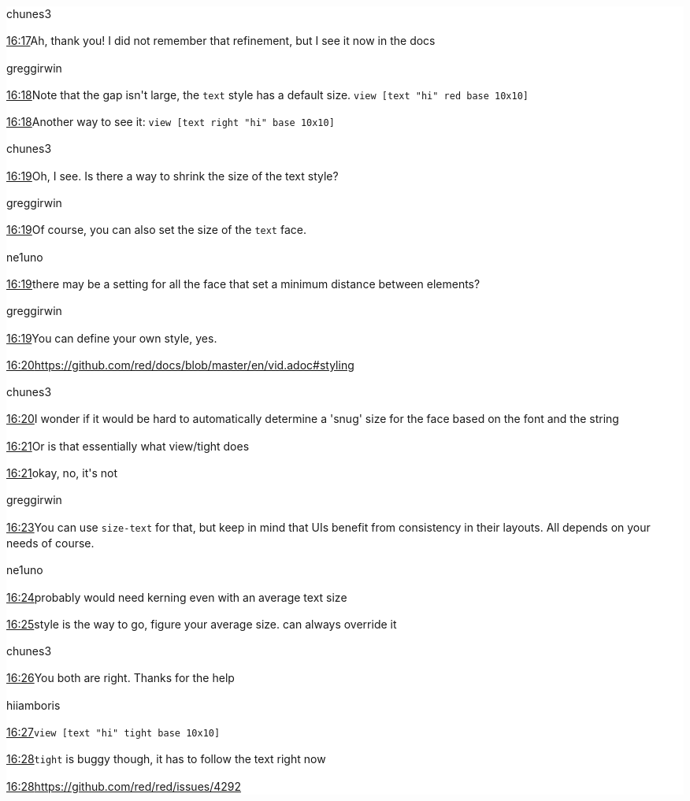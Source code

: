 chunes3

[16:17](#msg61e98b25742c3d4b21a8f861)Ah, thank you! I did not remember that refinement, but I see it now in the docs

greggirwin

[16:18](#msg61e98b4046529077f594e125)Note that the gap isn't large, the `text` style has a default size. `view [text "hi" red base 10x10]`

[16:18](#msg61e98b6482a4667b2586cc1f)Another way to see it: `view [text right "hi" base 10x10]`

chunes3

[16:19](#msg61e98b7c7842bd3ca956f417)Oh, I see. Is there a way to shrink the size of the text style?

greggirwin

[16:19](#msg61e98b809a33545406317cb8)Of course, you can also set the size of the `text` face.

ne1uno

[16:19](#msg61e98b9946529077f594e2a5)there may be a setting for all the face that set a minimum distance between elements?

greggirwin

[16:19](#msg61e98ba0e1a1264f0a67479a)You can define your own style, yes.

[16:20](#msg61e98bbe9a33545406317d34)https://github.com/red/docs/blob/master/en/vid.adoc#styling

chunes3

[16:20](#msg61e98bd87842bd3ca956f46f)I wonder if it would be hard to automatically determine a 'snug' size for the face based on the font and the string

[16:21](#msg61e98bf0d41a5853f95dfca1)Or is that essentially what view/tight does

[16:21](#msg61e98c0a526fb77b318c1d4c)okay, no, it's not

greggirwin

[16:23](#msg61e98c6a5ee4df335af4b3c4)You can use `size-text` for that, but keep in mind that UIs benefit from consistency in their layouts. All depends on your needs of course.

ne1uno

[16:24](#msg61e98cb16d9ba23328cfff52)probably would need kerning even with an average text size

[16:25](#msg61e98cf146529077f594e543)style is the way to go, figure your average size. can always override it

chunes3

[16:26](#msg61e98d1e9b470f389777cf92)You both are right. Thanks for the help

hiiamboris

[16:27](#msg61e98d81526fb77b318c20ff)`view [text "hi" tight base 10x10]`

[16:28](#msg61e98d9382a4667b2586d127)`tight` is buggy though, it has to follow the text right now

[16:28](#msg61e98db2d143b14f8328983f)https://github.com/red/red/issues/4292
